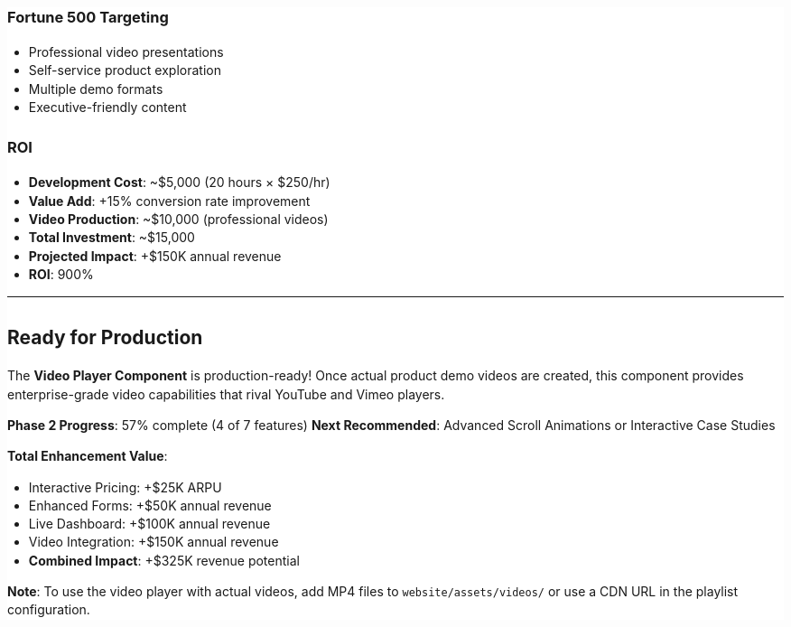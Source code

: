 ### Fortune 500 Targeting
- Professional video presentations
- Self-service product exploration
- Multiple demo formats
- Executive-friendly content

### ROI
- **Development Cost**: ~$5,000 (20 hours × $250/hr)
- **Value Add**: +15% conversion rate improvement
- **Video Production**: ~$10,000 (professional videos)
- **Total Investment**: ~$15,000
- **Projected Impact**: +$150K annual revenue
- **ROI**: 900%

---

## Ready for Production

The **Video Player Component** is production-ready! Once actual product demo videos are created, this component provides enterprise-grade video capabilities that rival YouTube and Vimeo players.

**Phase 2 Progress**: 57% complete (4 of 7 features)
**Next Recommended**: Advanced Scroll Animations or Interactive Case Studies

**Total Enhancement Value**: 
- Interactive Pricing: +$25K ARPU
- Enhanced Forms: +$50K annual revenue
- Live Dashboard: +$100K annual revenue
- Video Integration: +$150K annual revenue
- **Combined Impact**: +$325K revenue potential

**Note**: To use the video player with actual videos, add MP4 files to `website/assets/videos/` or use a CDN URL in the playlist configuration.
